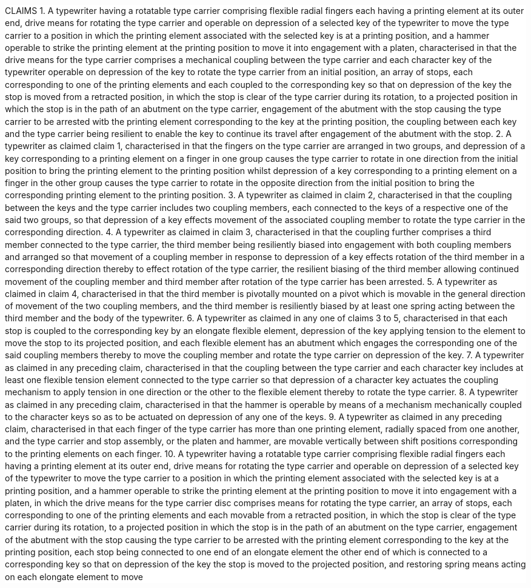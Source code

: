 CLAIMS 1. A typewriter having a rotatable type carrier comprising flexible radial fingers each having a printing element at its outer end, drive means for rotating the type carrier and operable on depression of a selected key of the typewriter to move the type carrier to a position in which the printing element associated with the selected key is at a printing position, and a hammer operable to strike the printing element at the printing position to move it into engagement with a platen, characterised in that the drive means for the type carrier comprises a mechanical coupling between the type carrier and each character key of the typewriter operable on depression of the key to rotate the type carrier from an initial position, an array of stops, each corresponding to one of the printing elements and each coupled to the corresponding key so that on depression of the key the stop is moved from a retracted position, in which the stop is clear of the type carrier during its rotation, to a projected position in which the stop is in the path of an abutment on the type carrier, engagement of the abutment with the stop causing the type carrier to be arrested witb the printing element corresponding to the key at the printing position, the coupling between each key and the type carrier being resilient to enable the key to continue its travel after engagement of the abutment with the stop. 2. A typewriter as claimed claim 1, characterised in that the fingers on the type carrier are arranged in two groups, and depression of a key corresponding to a printing element on a finger in one group causes the type carrier to rotate in one direction from the initial position to bring the printing element to the printing position whilst depression of a key corresponding to a printing element on a finger in the other group causes the type carrier to rotate in the opposite direction from the initial position to bring the corresponding printing element to the printing position. 3. A typewriter as claimed in claim 2, characterised in that the coupling between the keys and the type carrier includes two coupling members, each connected to the keys of a respective one of the said two groups, so that depression of a key effects movement of the associated coupling member to rotate the type carrier in the corresponding direction. 4. A typewriter as claimed in claim 3, characterised in that the coupling further comprises a third member connected to the type carrier, the third member being resiliently biased into engagement with both coupling members and arranged so that movement of a coupling member in response to depression of a key effects rotation of the third member in a corresponding direction thereby to effect rotation of the type carrier, the resilient biasing of the third member allowing continued movement of the coupling member and third member after rotation of the type carrier has been arrested. 5. A typewriter as claimed in claim 4, characterised in that the third member is pivotally mounted on a pivot which is movable in the general direction of movement of the two coupling members, and the third member is resiliently biased by at least one spring acting between the third member and the body of the typewriter. 6. A typewriter as claimed in any one of claims 3 to 5, characterised in that each stop is coupled to the corresponding key by an elongate flexible element, depression of the key applying tension to the element to move the stop to its projected position, and each flexible element has an abutment which engages the corresponding one of the said coupling members thereby to move the coupling member and rotate the type carrier on depression of the key. 7. A typewriter as claimed in any preceding claim, characterised in that the coupling between the type carrier and each character key includes at least one flexible tension element connected to the type carrier so that depression of a character key actuates the coupling mechanism to apply tension in one direction or the other to the flexible element thereby to rotate the type carrier. 8. A typewriter as claimed in any preceding claim, characterised in that the hammer is operable by means of a mechanism mechanically coupled to the character keys so as to be actuated on depression of any one of the keys. 9. A typewriter as claimed in any preceding claim, characterised in that each finger of the type carrier has more than one printing element, radially spaced from one another, and the type carrier and stop assembly, or the platen and hammer, are movable vertically between shift positions corresponding to the printing elements on each finger. 10. A typewriter having a rotatable type carrier comprising flexible radial fingers each having a printing element at its outer end, drive means for rotating the type carrier and operable on depression of a selected key of the typewriter to move the type carrier to a position in which the printing element associated with the selected key is at a printing position, and a hammer operable to strike the printing element at the printing position to move it into engagement with a platen, in which the drive means for the type carrier disc comprises means for rotating the type carrier, an array of stops, each corresponding to one of the printing elements and each movable from a retracted position, in which the stop is clear of the type carrier during its rotation, to a projected position in which the stop is in the path of an abutment on the type carrier, engagement of the abutment with the stop causing the type carrier to be arrested with the printing element corresponding to the key at the printing position, each stop being connected to one end of an elongate element the other end of which is connected to a corresponding key so that on depression of the key the stop is moved to the projected position, and restoring spring means acting on each elongate element to move